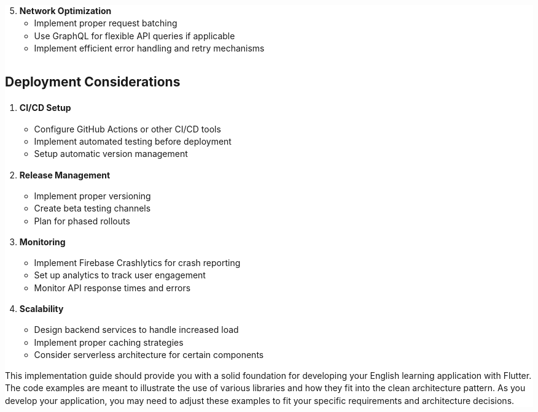 5. **Network Optimization**
   - Implement proper request batching
   - Use GraphQL for flexible API queries if applicable
   - Implement efficient error handling and retry mechanisms

## Deployment Considerations

1. **CI/CD Setup**
   - Configure GitHub Actions or other CI/CD tools
   - Implement automated testing before deployment
   - Setup automatic version management

2. **Release Management**
   - Implement proper versioning
   - Create beta testing channels
   - Plan for phased rollouts

3. **Monitoring**
   - Implement Firebase Crashlytics for crash reporting
   - Set up analytics to track user engagement
   - Monitor API response times and errors

4. **Scalability**
   - Design backend services to handle increased load
   - Implement proper caching strategies
   - Consider serverless architecture for certain components

This implementation guide should provide you with a solid foundation for developing your English learning application with Flutter. The code examples are meant to illustrate the use of various libraries and how they fit into the clean architecture pattern. As you develop your application, you may need to adjust these examples to fit your specific requirements and architecture decisions.